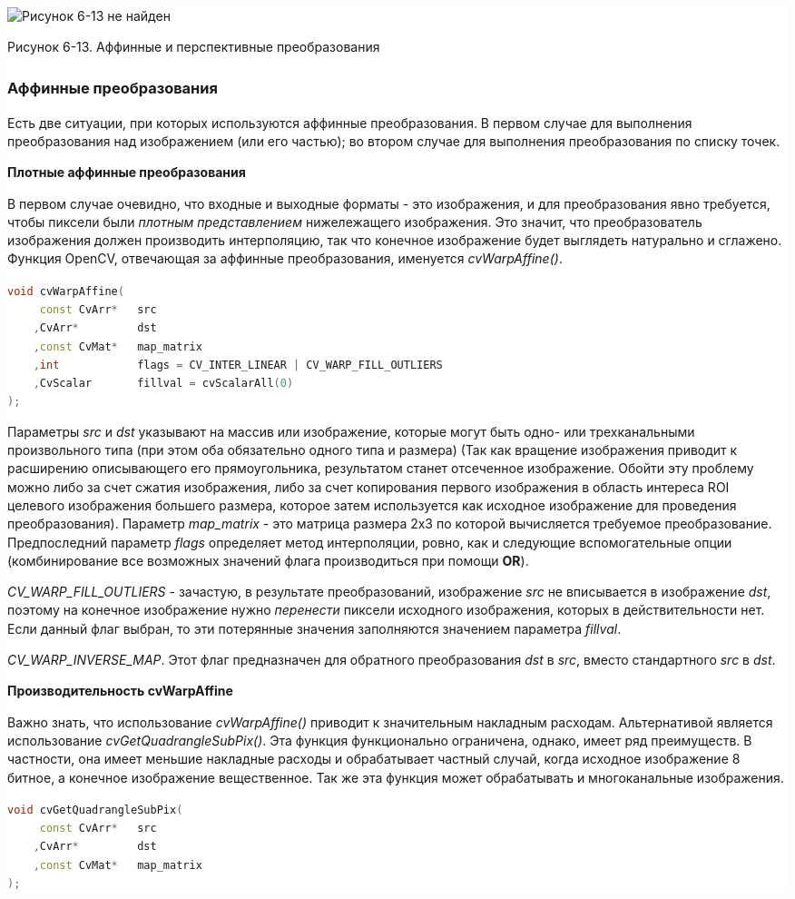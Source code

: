 ![Рисунок 6-13 не найден](Images/Pic_6_13.jpg)

Рисунок 6-13. Аффинные и перспективные преобразования


### Аффинные преобразования

Есть две ситуации, при которых используются аффинные преобразования. В первом случае для выполнения преобразования над изображением (или его частью); во втором случае для выполнения преобразования по списку точек.

**Плотные аффинные преобразования**

В первом случае очевидно, что входные и выходные форматы - это изображения, и для преобразования явно требуется, чтобы пиксели были *плотным представлением* нижележащего изображения. Это значит, что преобразователь изображения должен производить интерполяцию, так что конечное изображение будет выглядеть натурально и сглажено. Функция OpenCV, отвечающая за аффинные преобразования, именуется *cvWarpAffine()*.

```cpp
void cvWarpAffine(
     const CvArr*   src
    ,CvArr*         dst
    ,const CvMat*   map_matrix
    ,int            flags = CV_INTER_LINEAR | CV_WARP_FILL_OUTLIERS
    ,CvScalar       fillval = cvScalarAll(0)
);
```

Параметры *src* и *dst* указывают на массив или изображение, которые могут быть одно- или трехканальными произвольного типа (при этом оба обязательно одного типа и размера) (Так как вращение изображения приводит к расширению описывающего его прямоугольника, результатом станет отсеченное изображение. Обойти эту проблему можно либо за счет сжатия изображения, либо за счет копирования первого изображения в область интереса ROI целевого изображения большего размера, которое затем используется как исходное изображение для проведения преобразования). Параметр *map_matrix* - это матрица размера 2x3 по которой вычисляется требуемое преобразование. Предпоследний параметр *flags* определяет метод интерполяции, ровно, как и следующие вспомогательные опции (комбинирование все возможных значений флага производиться при помощи **OR**).

*CV_WARP_FILL_OUTLIERS* - зачастую, в результате преобразований, изображение *src* не вписывается в изображение *dst*, поэтому на конечное изображение нужно *перенести* пиксели исходного изображения, которых в действительности нет. Если данный флаг выбран, то эти потерянные значения заполняются значением параметра *fillval*.

*CV_WARP_INVERSE_MAP*. Этот флаг предназначен для обратного преобразования *dst* в *src*, вместо стандартного *src* в *dst*.

**Производительность cvWarpAffine**

Важно знать, что использование *cvWarpAffine()* приводит к значительным накладным расходам. Альтернативой является использование *cvGetQuadrangleSubPix()*. Эта функция функционально ограничена, однако, имеет ряд преимуществ. В частности, она имеет меньшие накладные расходы и обрабатывает частный случай, когда исходное изображение 8 битное, а конечное изображение вещественное. Так же эта функция может обрабатывать и многоканальные изображения.

```cpp
void cvGetQuadrangleSubPix(
     const CvArr*   src
    ,CvArr*         dst
    ,const CvMat*   map_matrix
);
```
